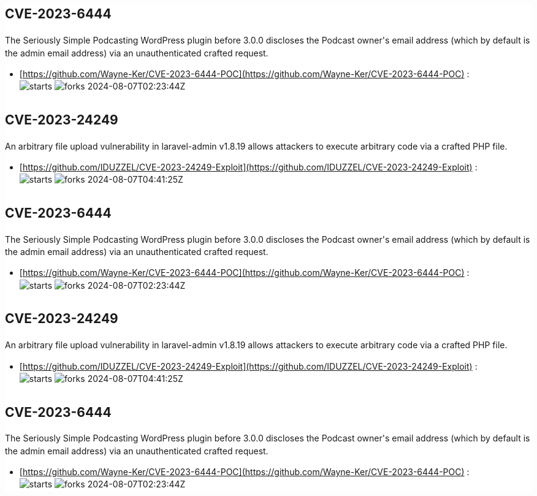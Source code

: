 ## CVE-2023-6444
 The Seriously Simple Podcasting WordPress plugin before 3.0.0 discloses the Podcast owner's email address (which by default is the admin email address) via an unauthenticated crafted request.

- [https://github.com/Wayne-Ker/CVE-2023-6444-POC](https://github.com/Wayne-Ker/CVE-2023-6444-POC) :  
![starts](https://img.shields.io/github/stars/Wayne-Ker/CVE-2023-6444-POC.svg) 
![forks](https://img.shields.io/github/forks/Wayne-Ker/CVE-2023-6444-POC.svg) 
2024-08-07T02:23:44Z

## CVE-2023-24249
 An arbitrary file upload vulnerability in laravel-admin v1.8.19 allows attackers to execute arbitrary code via a crafted PHP file.

- [https://github.com/IDUZZEL/CVE-2023-24249-Exploit](https://github.com/IDUZZEL/CVE-2023-24249-Exploit) :  
![starts](https://img.shields.io/github/stars/IDUZZEL/CVE-2023-24249-Exploit.svg) 
![forks](https://img.shields.io/github/forks/IDUZZEL/CVE-2023-24249-Exploit.svg) 
2024-08-07T04:41:25Z

## CVE-2023-6444
 The Seriously Simple Podcasting WordPress plugin before 3.0.0 discloses the Podcast owner's email address (which by default is the admin email address) via an unauthenticated crafted request.

- [https://github.com/Wayne-Ker/CVE-2023-6444-POC](https://github.com/Wayne-Ker/CVE-2023-6444-POC) :  
![starts](https://img.shields.io/github/stars/Wayne-Ker/CVE-2023-6444-POC.svg) 
![forks](https://img.shields.io/github/forks/Wayne-Ker/CVE-2023-6444-POC.svg) 
2024-08-07T02:23:44Z

## CVE-2023-24249
 An arbitrary file upload vulnerability in laravel-admin v1.8.19 allows attackers to execute arbitrary code via a crafted PHP file.

- [https://github.com/IDUZZEL/CVE-2023-24249-Exploit](https://github.com/IDUZZEL/CVE-2023-24249-Exploit) :  
![starts](https://img.shields.io/github/stars/IDUZZEL/CVE-2023-24249-Exploit.svg) 
![forks](https://img.shields.io/github/forks/IDUZZEL/CVE-2023-24249-Exploit.svg) 
2024-08-07T04:41:25Z

## CVE-2023-6444
 The Seriously Simple Podcasting WordPress plugin before 3.0.0 discloses the Podcast owner's email address (which by default is the admin email address) via an unauthenticated crafted request.

- [https://github.com/Wayne-Ker/CVE-2023-6444-POC](https://github.com/Wayne-Ker/CVE-2023-6444-POC) :  
![starts](https://img.shields.io/github/stars/Wayne-Ker/CVE-2023-6444-POC.svg) 
![forks](https://img.shields.io/github/forks/Wayne-Ker/CVE-2023-6444-POC.svg) 
2024-08-07T02:23:44Z
